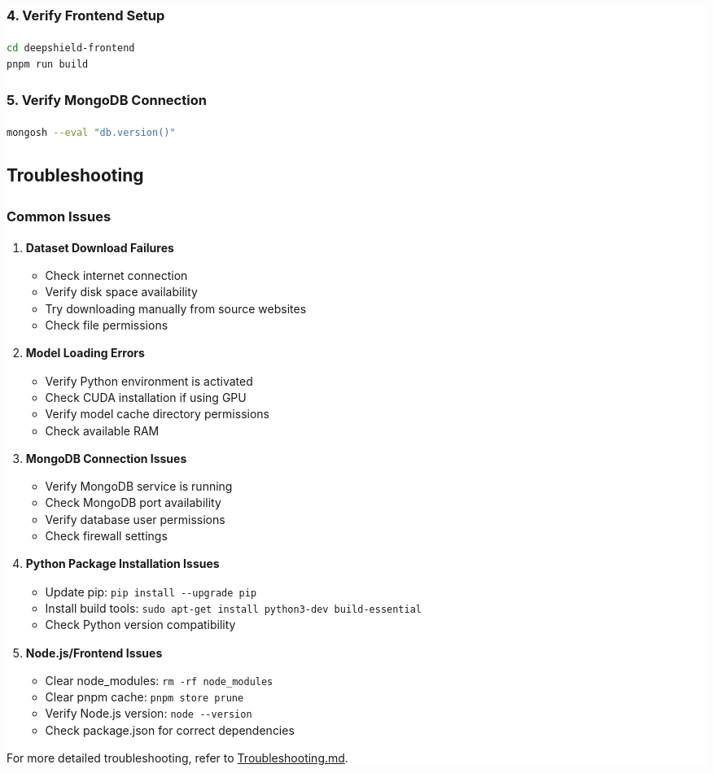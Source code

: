 ### 4. Verify Frontend Setup
```bash
cd deepshield-frontend
pnpm run build
```

### 5. Verify MongoDB Connection
```bash
mongosh --eval "db.version()"
```

## Troubleshooting

### Common Issues

1. **Dataset Download Failures**
   - Check internet connection
   - Verify disk space availability
   - Try downloading manually from source websites
   - Check file permissions

2. **Model Loading Errors**
   - Verify Python environment is activated
   - Check CUDA installation if using GPU
   - Verify model cache directory permissions
   - Check available RAM

3. **MongoDB Connection Issues**
   - Verify MongoDB service is running
   - Check MongoDB port availability
   - Verify database user permissions
   - Check firewall settings

4. **Python Package Installation Issues**
   - Update pip: `pip install --upgrade pip`
   - Install build tools: `sudo apt-get install python3-dev build-essential`
   - Check Python version compatibility

5. **Node.js/Frontend Issues**
   - Clear node_modules: `rm -rf node_modules`
   - Clear pnpm cache: `pnpm store prune`
   - Verify Node.js version: `node --version`
   - Check package.json for correct dependencies

For more detailed troubleshooting, refer to [Troubleshooting.md](./Troubleshooting.md).
